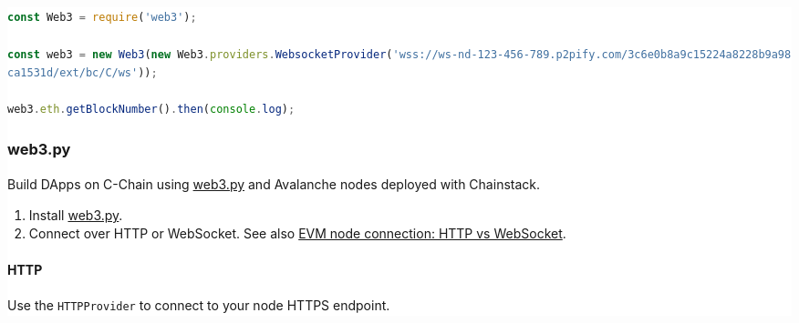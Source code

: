 ``` js
const Web3 = require('web3');

const web3 = new Web3(new Web3.providers.WebsocketProvider('wss://ws-nd-123-456-789.p2pify.com/3c6e0b8a9c15224a8228b9a98ca1531d/ext/bc/C/ws'));

web3.eth.getBlockNumber().then(console.log);
```

</template>
<template v-slot:pp>

``` js
const Web3 = require('web3');

const web3 = new Web3(new Web3.providers.WebsocketProvider('wss://user-name:pass-word-pass-word-pass-word@ws-nd-123-456-789.p2pify.com/ext/bc/C/ws'));

web3.eth.getBlockNumber().then(console.log);
```

</template>
</CodeSwitcher>

### web3.py

Build DApps on C-Chain using [web3.py](https://github.com/ethereum/web3.py) and Avalanche nodes deployed with Chainstack.

1. Install [web3.py](https://web3py.readthedocs.io/).
1. Connect over HTTP or WebSocket. See also <a href="https://support.chainstack.com/hc/en-us/articles/900002187586-Ethereum-node-connection-HTTP-vs-WebSocket" target="_blank">EVM node connection: HTTP vs WebSocket</a>.

#### HTTP

Use the `HTTPProvider` to connect to your node HTTPS endpoint.

<CodeSwitcher :languages="{kp:'Key-protected',pp:'Password-protected'}">
<template v-slot:kp>

``` py
from web3 import Web3

web3 = Web3(Web3.HTTPProvider('ENDPOINT'))
```

</template>
<template v-slot:pp>

``` py
from web3 import Web3

web3 = Web3(Web3.HTTPProvider('https://%s:%s@%s'% ("USERNAME", "PASSWORD", "HOSTNAME")))
```

</template>
</CodeSwitcher>
